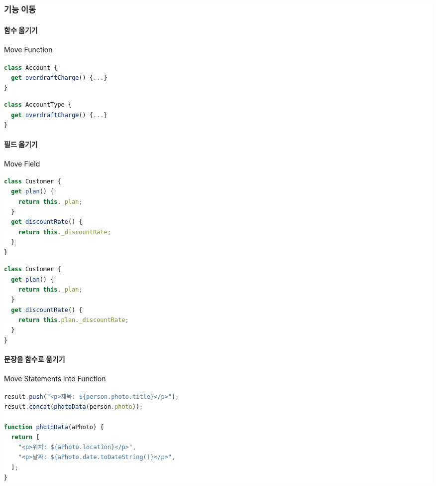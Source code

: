 ### 기능 이동

#### 함수 옮기기

Move Function

```javascript
class Account {
  get overdraftCharge() {...}
}
```

```javascript
class AccountType {
  get overdraftCharge() {...}
}
```

#### 필드 옮기기

Move Field

```javascript
class Customer {
  get plan() {
    return this._plan;
  }
  get discountRate() {
    return this._discountRate;
  }
}
```

```javascript
class Customer {
  get plan() {
    return this._plan;
  }
  get discountRate() {
    return this.plan._discountRate;
  }
}
```

#### 문장을 함수로 옮기기

Move Statements into Function

```javascript
result.push("<p>제목: ${person.photo.title}</p>");
result.concat(photoData(person.photo));

function photoData(aPhoto) {
  return [
    "<p>위치: ${aPhoto.location}</p>",
    "<p>날짜: ${aPhoto.date.toDateString()}</p>",
  ];
}
```
